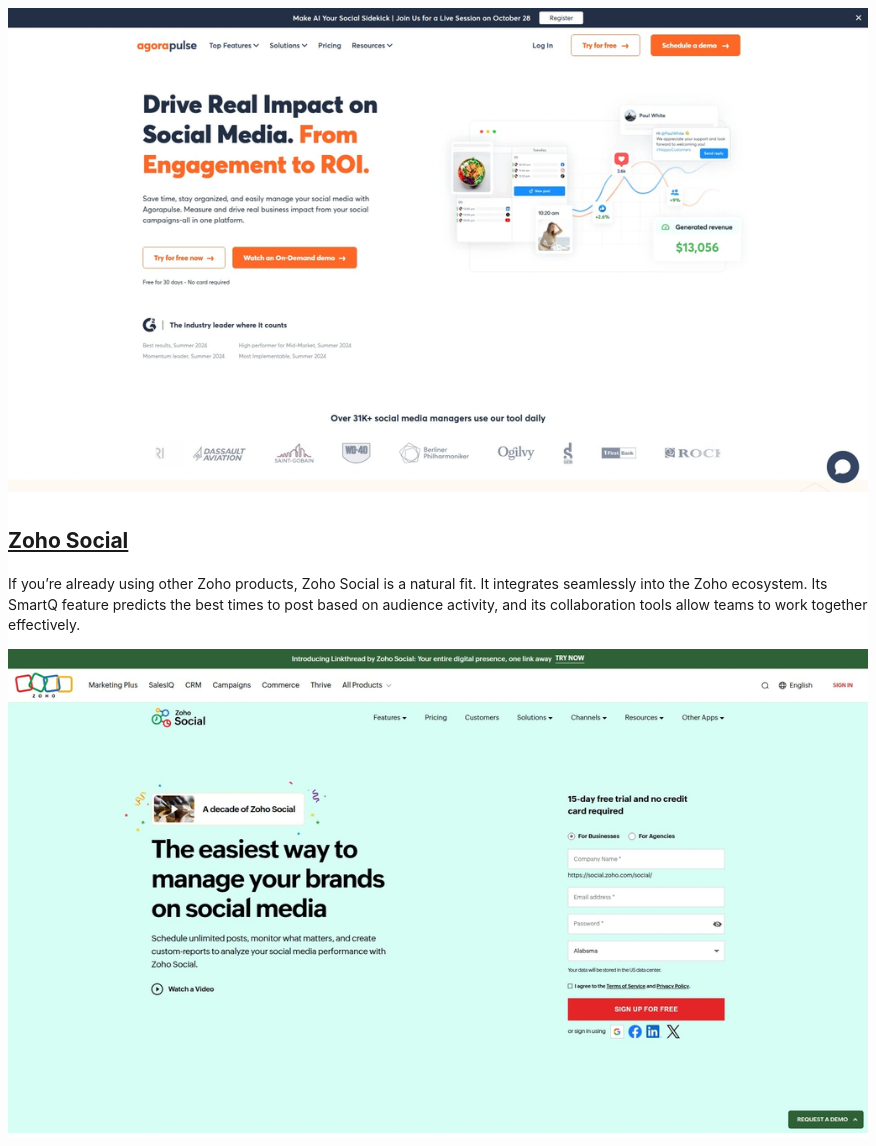 ![Agorapulse Screenshot](image/agorapulse.webp)


## **[Zoho Social](https://www.zoho.com/social/)**

If you’re already using other Zoho products, Zoho Social is a natural fit. It integrates seamlessly into the Zoho ecosystem. Its SmartQ feature predicts the best times to post based on audience activity, and its collaboration tools allow teams to work together effectively.

![Zoho Social Screenshot](image/zoho.webp)
